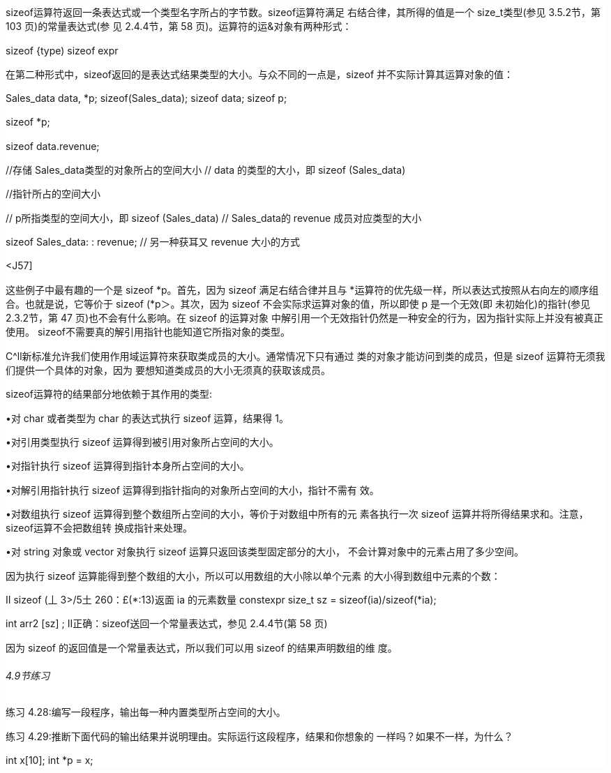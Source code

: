 sizeof运算符返回一条表达式或一个类型名字所占的字节数。sizeof运算符满足 右结合律，其所得的值是一个 size_t类型(参见 3.5.2节，第 103 页)的常量表达式(参 见 2.4.4节，第 58 页)。运算符的运&对象有两种形式：

sizeof {type) sizeof expr

在第二种形式中，sizeof返回的是表达式结果类型的大小。与众不同的一点是，sizeof 并不实际计算其运算对象的值：

Sales_data data, *p; sizeof(Sales_data); sizeof data; sizeof p;

sizeof *p;

sizeof data.revenue;



//存储 Sales_data类型的对象所占的空间大小 // data 的类型的大小，即 sizeof (Sales_data)

//指针所占的空间大小

// p所指类型的空间大小，即 sizeof (Sales_data) // Sales_data的 revenue 成员对应类型的大小



sizeof Sales_data: : revenue; // 另一种获耳又 revenue 大小的方式



<J57]



这些例子中最有趣的一个是 sizeof *p。首先，因为 sizeof 满足右结合律并且与 *运算符的优先级一样，所以表达式按照从右向左的顺序组合。也就是说，它等价于 sizeof (*p＞。其次，因为 sizeof 不会实际求运算对象的值，所以即使 p 是一个无效(即 未初始化)的指针(参见 2.3.2节，第 47 页)也不会有什么影响。在 sizeof 的运算对象 中解引用一个无效指针仍然是一种安全的行为，因为指针实际上并没有被真正使用。 sizeof不需要真的解引用指针也能知道它所指对象的类型。

C^ll新标准允许我们使用作用域运算符來获取类成员的大小。通常情况下只有通过 类的对象才能访问到类的成员，但是 sizeof 运算符无须我们提供一个具体的对象，因为 要想知道类成员的大小无须真的获取该成员。

sizeof运算符的结果部分地依赖于其作用的类型:

•对 char 或者类型为 char 的表达式执行 sizeof 运算，结果得 1。

•对引用类型执行 sizeof 运算得到被引用对象所占空间的大小。

•对指针执行 sizeof 运算得到指针本身所占空间的大小。

•对解引用指针执行 sizeof 运算得到指针指向的对象所占空间的大小，指针不需有 效。

•对数组执行 sizeof 运算得到整个数组所占空间的大小，等价于对数组中所有的元 素各执行一次 sizeof 运算并将所得结果求和。注意，sizeof运算不会把数组转 换成指针来处理。

•对 string 对象或 vector 对象执行 sizeof 运算只返回该类型固定部分的大小， 不会计算对象中的元素占用了多少空间。

因为执行 sizeof 运算能得到整个数组的大小，所以可以用数组的大小除以单个元素 的大小得到数组中元素的个数：

II sizeof (丄 3>/5土 260：£(*:13)返面 ia 的元素数量 constexpr size_t sz = sizeof(ia)/sizeof(*ia);

int arr2 [sz] ; II正确：sizeof送回一个常量表达式，参见 2.4.4节(第 58 页)

因为 sizeof 的返回值是一个常量表达式，所以我们可以用 sizeof 的结果声明数组的维 度。

###### 4.9节练习

练习 4.28:编写一段程序，输出每一种内置类型所占空间的大小。

练习 4.29:推断下面代码的输出结果并说明理由。实际运行这段程序，结果和你想象的 一样吗？如果不一样，为什么？

int x[10]; int *p = x;

